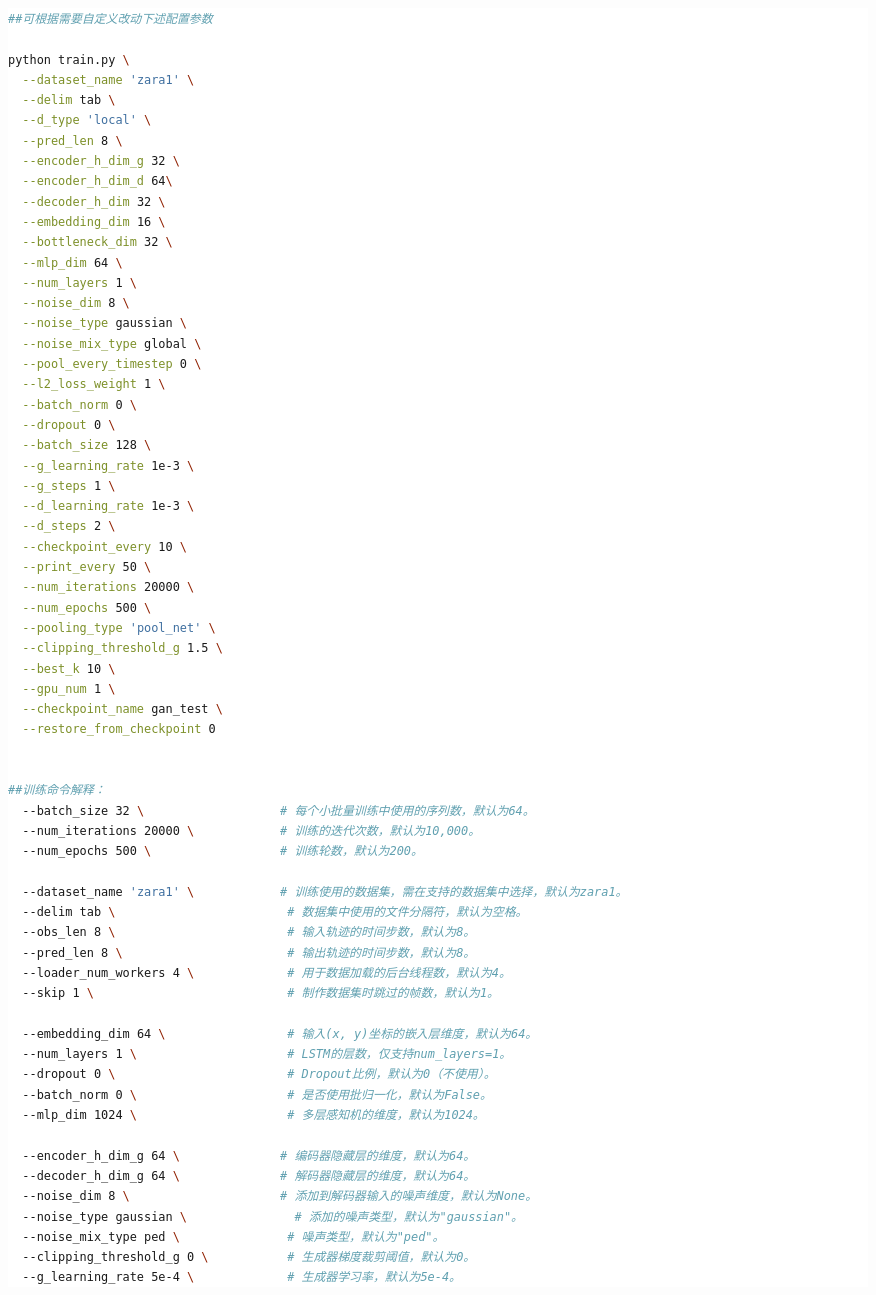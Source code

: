 ```bash
##可根据需要自定义改动下述配置参数

python train.py \
  --dataset_name 'zara1' \
  --delim tab \
  --d_type 'local' \
  --pred_len 8 \
  --encoder_h_dim_g 32 \
  --encoder_h_dim_d 64\
  --decoder_h_dim 32 \
  --embedding_dim 16 \
  --bottleneck_dim 32 \
  --mlp_dim 64 \
  --num_layers 1 \
  --noise_dim 8 \
  --noise_type gaussian \
  --noise_mix_type global \
  --pool_every_timestep 0 \
  --l2_loss_weight 1 \
  --batch_norm 0 \
  --dropout 0 \
  --batch_size 128 \
  --g_learning_rate 1e-3 \
  --g_steps 1 \
  --d_learning_rate 1e-3 \
  --d_steps 2 \
  --checkpoint_every 10 \
  --print_every 50 \
  --num_iterations 20000 \
  --num_epochs 500 \
  --pooling_type 'pool_net' \
  --clipping_threshold_g 1.5 \
  --best_k 10 \
  --gpu_num 1 \
  --checkpoint_name gan_test \
  --restore_from_checkpoint 0


##训练命令解释：
  --batch_size 32 \                   # 每个小批量训练中使用的序列数，默认为64。
  --num_iterations 20000 \            # 训练的迭代次数，默认为10,000。
  --num_epochs 500 \                  # 训练轮数，默认为200。
  
  --dataset_name 'zara1' \            # 训练使用的数据集，需在支持的数据集中选择，默认为zara1。
  --delim tab \                        # 数据集中使用的文件分隔符，默认为空格。
  --obs_len 8 \                        # 输入轨迹的时间步数，默认为8。
  --pred_len 8 \                       # 输出轨迹的时间步数，默认为8。
  --loader_num_workers 4 \             # 用于数据加载的后台线程数，默认为4。
  --skip 1 \                           # 制作数据集时跳过的帧数，默认为1。
  
  --embedding_dim 64 \                 # 输入(x, y)坐标的嵌入层维度，默认为64。
  --num_layers 1 \                     # LSTM的层数，仅支持num_layers=1。
  --dropout 0 \                        # Dropout比例，默认为0（不使用）。
  --batch_norm 0 \                     # 是否使用批归一化，默认为False。
  --mlp_dim 1024 \                     # 多层感知机的维度，默认为1024。
  
  --encoder_h_dim_g 64 \              # 编码器隐藏层的维度，默认为64。
  --decoder_h_dim_g 64 \              # 解码器隐藏层的维度，默认为64。
  --noise_dim 8 \                     # 添加到解码器输入的噪声维度，默认为None。
  --noise_type gaussian \               # 添加的噪声类型，默认为"gaussian"。
  --noise_mix_type ped \               # 噪声类型，默认为"ped"。
  --clipping_threshold_g 0 \           # 生成器梯度裁剪阈值，默认为0。
  --g_learning_rate 5e-4 \             # 生成器学习率，默认为5e-4。
```